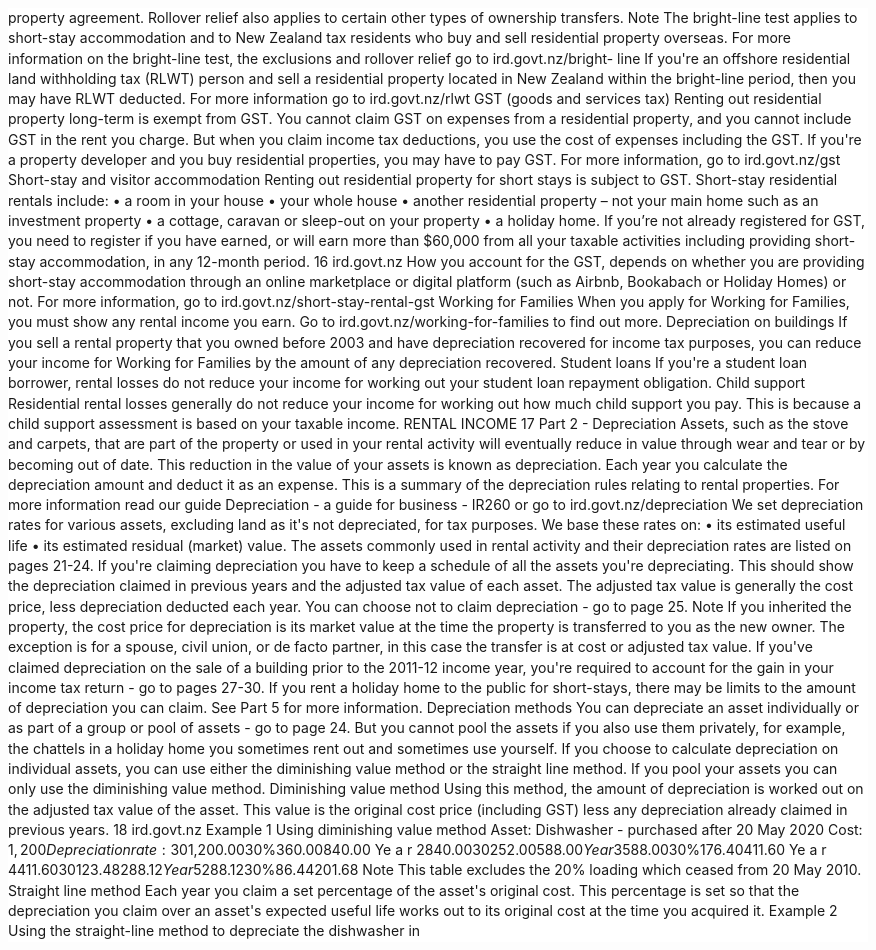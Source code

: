 property agreement. Rollover relief also applies to certain other types of ownership transfers. Note The bright-line test applies to short-stay accommodation and to New Zealand tax residents who buy and sell residential property overseas. For more information on the bright-line test, the exclusions and rollover relief go to ird.govt.nz/bright- line If you're an offshore residential land withholding tax (RLWT) person and sell a residential property located in New Zealand within the bright-line period, then you may have RLWT deducted. For more information go to ird.govt.nz/rlwt GST (goods and services tax) Renting out residential property long-term is exempt from GST. You cannot claim GST on expenses from a residential property, and you cannot include GST in the rent you charge. But when you claim income tax deductions, you use the cost of expenses including the GST. If you're a property developer and you buy residential properties, you may have to pay GST. For more information, go to ird.govt.nz/gst Short-stay and visitor accommodation Renting out residential property for short stays is subject to GST. Short-stay residential rentals include: • a room in your house • your whole house • another residential property – not your main home such as an investment property • a cottage, caravan or sleep-out on your property • a holiday home. If you’re not already registered for GST, you need to register if you have earned, or will earn more than $60,000 from all your taxable activities including providing short-stay accommodation, in any 12-month period. 16 ird.govt.nz How you account for the GST, depends on whether you are providing short-stay accommodation through an online marketplace or digital platform (such as Airbnb, Bookabach or Holiday Homes) or not. For more information, go to ird.govt.nz/short-stay-rental-gst Working for Families When you apply for Working for Families, you must show any rental income you earn. Go to ird.govt.nz/working-for-families to find out more. Depreciation on buildings If you sell a rental property that you owned before 2003 and have depreciation recovered for income tax purposes, you can reduce your income for Working for Families by the amount of any depreciation recovered. Student loans If you're a student loan borrower, rental losses do not reduce your income for working out your student loan repayment obligation. Child support Residential rental losses generally do not reduce your income for working out how much child support you pay. This is because a child support assessment is based on your taxable income. RENTAL INCOME 17 Part 2 - Depreciation Assets, such as the stove and carpets, that are part of the property or used in your rental activity will eventually reduce in value through wear and tear or by becoming out of date. This reduction in the value of your assets is known as depreciation. Each year you calculate the depreciation amount and deduct it as an expense. This is a summary of the depreciation rules relating to rental properties. For more information read our guide Depreciation - a guide for business - IR260 or go to ird.govt.nz/depreciation We set depreciation rates for various assets, excluding land as it's not depreciated, for tax purposes. We base these rates on: • its estimated useful life • its estimated residual (market) value. The assets commonly used in rental activity and their depreciation rates are listed on pages 21-24. If you're claiming depreciation you have to keep a schedule of all the assets you're depreciating. This should show the depreciation claimed in previous years and the adjusted tax value of each asset. The adjusted tax value is generally the cost price, less depreciation deducted each year. You can choose not to claim depreciation - go to page 25. Note If you inherited the property, the cost price for depreciation is its market value at the time the property is transferred to you as the new owner. The exception is for a spouse, civil union, or de facto partner, in this case the transfer is at cost or adjusted tax value. If you've claimed depreciation on the sale of a building prior to the 2011-12 income year, you're required to account for the gain in your income tax return - go to pages 27-30. If you rent a holiday home to the public for short-stays, there may be limits to the amount of depreciation you can claim. See Part 5 for more information. Depreciation methods You can depreciate an asset individually or as part of a group or pool of assets - go to page 24. But you cannot pool the assets if you also use them privately, for example, the chattels in a holiday home you sometimes rent out and sometimes use yourself. If you choose to calculate depreciation on individual assets, you can use either the diminishing value method or the straight line method. If you pool your assets you can only use the diminishing value method. Diminishing value method Using this method, the amount of depreciation is worked out on the adjusted tax value of the asset. This value is the original cost price (including GST) less any depreciation already claimed in previous years. 18 ird.govt.nz Example 1 Using diminishing value method Asset: Dishwasher - purchased after 20 May 2020 Cost: $1,200 Depreciation rate: 30% Value atAdjusted tax value start of the year Depreciation rateDepreciation claimed Adjusted tax value end of year Ye a r 1$1,200.0030%$360.00$840.00 Ye a r 2$840.0030%$252.00$588.00 Ye a r 3$588.0030%$176.40$411.60 Ye a r 4$411.6030%$123.48$288.12 Ye a r 5$288.1230%$86.44$201.68 Note This table excludes the 20% loading which ceased from 20 May 2010. Straight line method Each year you claim a set percentage of the asset's original cost. This percentage is set so that the depreciation you claim over an asset's expected useful life works out to its original cost at the time you acquired it. Example 2 Using the straight-line method to depreciate the dishwasher in